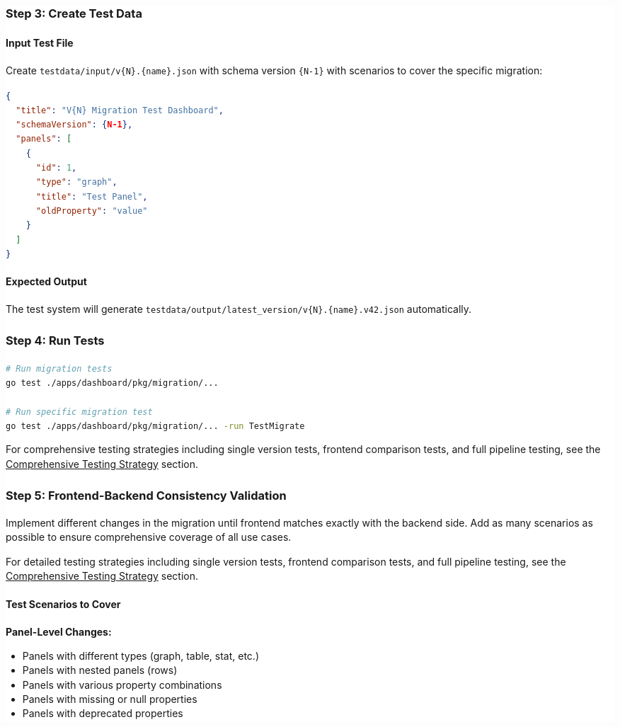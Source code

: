 ### Step 3: Create Test Data

#### Input Test File
Create `testdata/input/v{N}.{name}.json` with schema version `{N-1}` with scenarios to cover the specific migration:

```json
{
  "title": "V{N} Migration Test Dashboard",
  "schemaVersion": {N-1},
  "panels": [
    {
      "id": 1,
      "type": "graph",
      "title": "Test Panel",
      "oldProperty": "value"
    }
  ]
}
```

#### Expected Output
The test system will generate `testdata/output/latest_version/v{N}.{name}.v42.json` automatically.

### Step 4: Run Tests

```bash
# Run migration tests
go test ./apps/dashboard/pkg/migration/...

# Run specific migration test
go test ./apps/dashboard/pkg/migration/... -run TestMigrate
```

For comprehensive testing strategies including single version tests, frontend comparison tests, and full pipeline testing, see the [Comprehensive Testing Strategy](#comprehensive-testing-strategy) section.

### Step 5: Frontend-Backend Consistency Validation

Implement different changes in the migration until frontend matches exactly with the backend side. Add as many scenarios as possible to ensure comprehensive coverage of all use cases.

For detailed testing strategies including single version tests, frontend comparison tests, and full pipeline testing, see the [Comprehensive Testing Strategy](#comprehensive-testing-strategy) section.

#### Test Scenarios to Cover

**Panel-Level Changes:**
- Panels with different types (graph, table, stat, etc.)
- Panels with nested panels (rows)
- Panels with various property combinations
- Panels with missing or null properties
- Panels with deprecated properties
